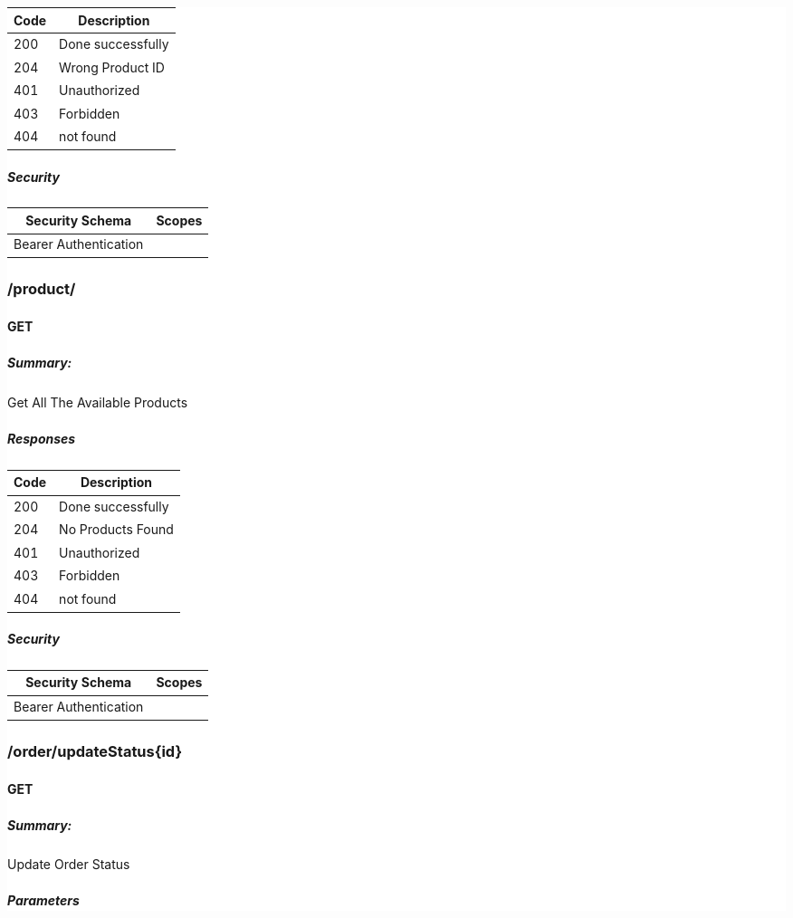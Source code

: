 | Code | Description |
| ---- | ----------- |
| 200 | Done successfully |
| 204 | Wrong Product ID |
| 401 | Unauthorized |
| 403 | Forbidden |
| 404 | not found |

##### Security

| Security Schema | Scopes |
| --- | --- |
| Bearer Authentication | |

### /product/

#### GET
##### Summary:

Get All The Available Products

##### Responses

| Code | Description |
| ---- | ----------- |
| 200 | Done successfully |
| 204 | No Products Found |
| 401 | Unauthorized |
| 403 | Forbidden |
| 404 | not found |

##### Security

| Security Schema | Scopes |
| --- | --- |
| Bearer Authentication | |

### /order/updateStatus{id}

#### GET
##### Summary:

Update Order Status

##### Parameters
